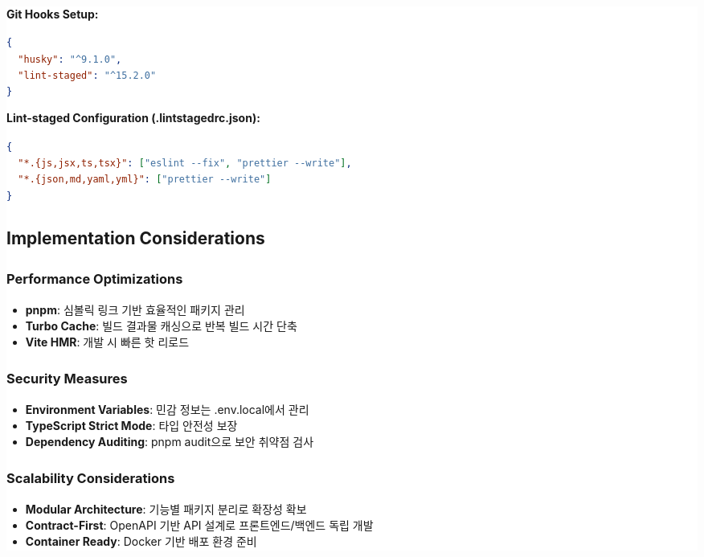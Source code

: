 
**Git Hooks Setup:**
```json
{
  "husky": "^9.1.0",
  "lint-staged": "^15.2.0"
}
```

**Lint-staged Configuration (.lintstagedrc.json):**
```json
{
  "*.{js,jsx,ts,tsx}": ["eslint --fix", "prettier --write"],
  "*.{json,md,yaml,yml}": ["prettier --write"]
}
```

## Implementation Considerations

### Performance Optimizations

- **pnpm**: 심볼릭 링크 기반 효율적인 패키지 관리
- **Turbo Cache**: 빌드 결과물 캐싱으로 반복 빌드 시간 단축
- **Vite HMR**: 개발 시 빠른 핫 리로드

### Security Measures

- **Environment Variables**: 민감 정보는 .env.local에서 관리
- **TypeScript Strict Mode**: 타입 안전성 보장
- **Dependency Auditing**: pnpm audit으로 보안 취약점 검사

### Scalability Considerations

- **Modular Architecture**: 기능별 패키지 분리로 확장성 확보
- **Contract-First**: OpenAPI 기반 API 설계로 프론트엔드/백엔드 독립 개발
- **Container Ready**: Docker 기반 배포 환경 준비